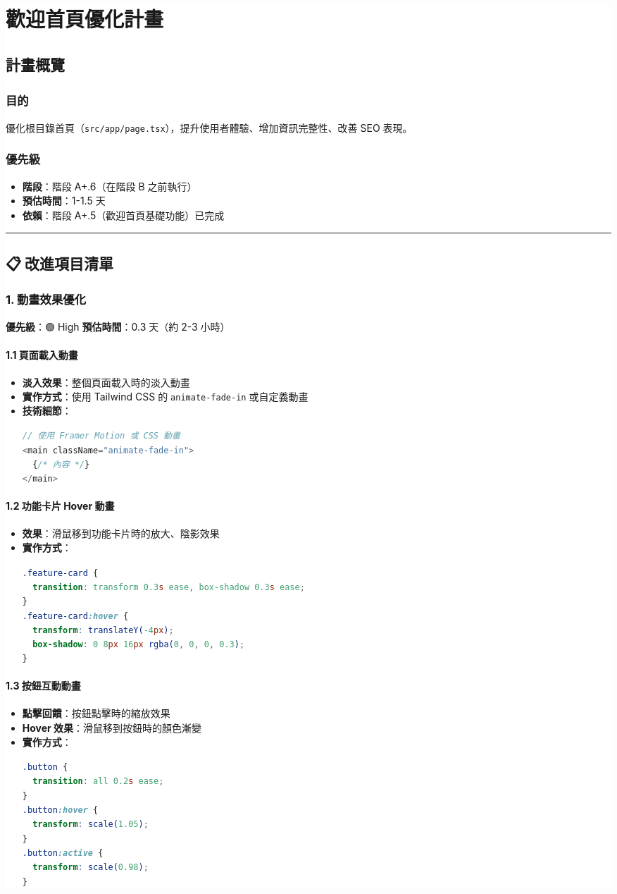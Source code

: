 # 歡迎首頁優化計畫

## 計畫概覽

### 目的
優化根目錄首頁（`src/app/page.tsx`），提升使用者體驗、增加資訊完整性、改善 SEO 表現。

### 優先級
- **階段**：階段 A+.6（在階段 B 之前執行）
- **預估時間**：1-1.5 天
- **依賴**：階段 A+.5（歡迎首頁基礎功能）已完成

---

## 📋 改進項目清單

### 1. 動畫效果優化
**優先級**：🟢 High
**預估時間**：0.3 天（約 2-3 小時）

#### 1.1 頁面載入動畫
- **淡入效果**：整個頁面載入時的淡入動畫
- **實作方式**：使用 Tailwind CSS 的 `animate-fade-in` 或自定義動畫
- **技術細節**：
  ```typescript
  // 使用 Framer Motion 或 CSS 動畫
  <main className="animate-fade-in">
    {/* 內容 */}
  </main>
  ```

#### 1.2 功能卡片 Hover 動畫
- **效果**：滑鼠移到功能卡片時的放大、陰影效果
- **實作方式**：
  ```css
  .feature-card {
    transition: transform 0.3s ease, box-shadow 0.3s ease;
  }
  .feature-card:hover {
    transform: translateY(-4px);
    box-shadow: 0 8px 16px rgba(0, 0, 0, 0.3);
  }
  ```

#### 1.3 按鈕互動動畫
- **點擊回饋**：按鈕點擊時的縮放效果
- **Hover 效果**：滑鼠移到按鈕時的顏色漸變
- **實作方式**：
  ```css
  .button {
    transition: all 0.2s ease;
  }
  .button:hover {
    transform: scale(1.05);
  }
  .button:active {
    transform: scale(0.98);
  }
  ```
